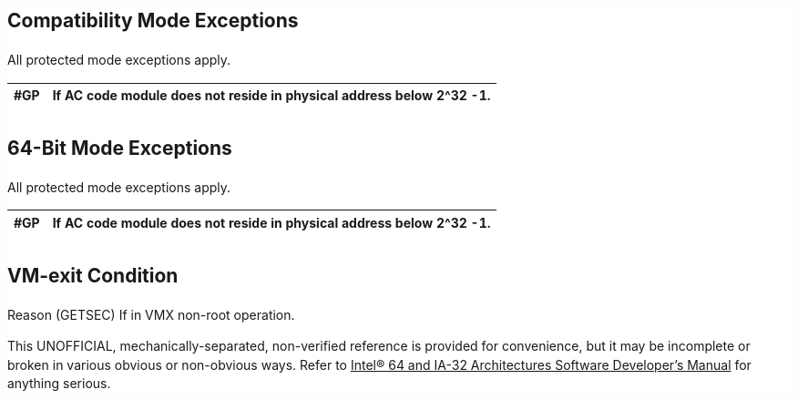 ## Compatibility Mode Exceptions

All protected mode exceptions apply.

| \#​​​​GP | If AC code module does not reside in physical address below 2^32 -1. |
| -------- | -------------------------------------------------------------------- |

## 64-Bit Mode Exceptions

All protected mode exceptions apply.

| \#​​​​GP | If AC code module does not reside in physical address below 2^32 -1. |
| -------- | -------------------------------------------------------------------- |

## VM-exit Condition

Reason (GETSEC) If in VMX non-root operation.

This UNOFFICIAL, mechanically-separated, non-verified reference is provided for convenience, but it may be
incomplete or broken in various obvious or non-obvious
ways. Refer to [Intel® 64 and IA-32 Architectures Software Developer’s Manual](https://software.intel.com/en-us/download/intel-64-and-ia-32-architectures-sdm-combined-volumes-1-2a-2b-2c-2d-3a-3b-3c-3d-and-4) for anything serious.
